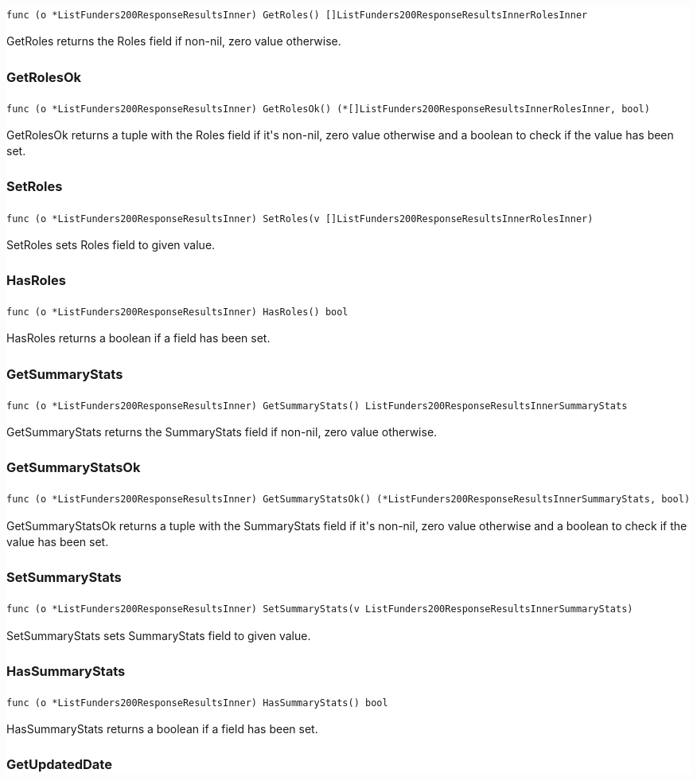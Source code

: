 `func (o *ListFunders200ResponseResultsInner) GetRoles() []ListFunders200ResponseResultsInnerRolesInner`

GetRoles returns the Roles field if non-nil, zero value otherwise.

### GetRolesOk

`func (o *ListFunders200ResponseResultsInner) GetRolesOk() (*[]ListFunders200ResponseResultsInnerRolesInner, bool)`

GetRolesOk returns a tuple with the Roles field if it's non-nil, zero value otherwise
and a boolean to check if the value has been set.

### SetRoles

`func (o *ListFunders200ResponseResultsInner) SetRoles(v []ListFunders200ResponseResultsInnerRolesInner)`

SetRoles sets Roles field to given value.

### HasRoles

`func (o *ListFunders200ResponseResultsInner) HasRoles() bool`

HasRoles returns a boolean if a field has been set.

### GetSummaryStats

`func (o *ListFunders200ResponseResultsInner) GetSummaryStats() ListFunders200ResponseResultsInnerSummaryStats`

GetSummaryStats returns the SummaryStats field if non-nil, zero value otherwise.

### GetSummaryStatsOk

`func (o *ListFunders200ResponseResultsInner) GetSummaryStatsOk() (*ListFunders200ResponseResultsInnerSummaryStats, bool)`

GetSummaryStatsOk returns a tuple with the SummaryStats field if it's non-nil, zero value otherwise
and a boolean to check if the value has been set.

### SetSummaryStats

`func (o *ListFunders200ResponseResultsInner) SetSummaryStats(v ListFunders200ResponseResultsInnerSummaryStats)`

SetSummaryStats sets SummaryStats field to given value.

### HasSummaryStats

`func (o *ListFunders200ResponseResultsInner) HasSummaryStats() bool`

HasSummaryStats returns a boolean if a field has been set.

### GetUpdatedDate
